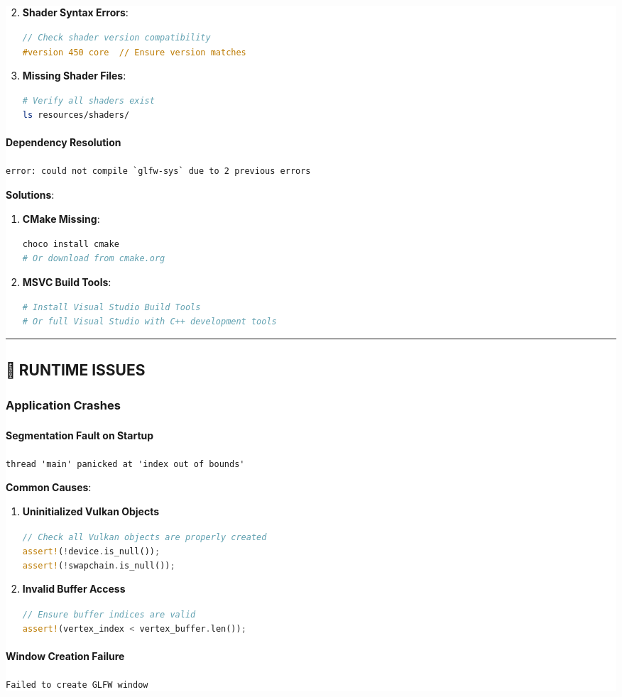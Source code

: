 2. **Shader Syntax Errors**:
   ```glsl
   // Check shader version compatibility
   #version 450 core  // Ensure version matches
   ```

3. **Missing Shader Files**:
   ```bash
   # Verify all shaders exist
   ls resources/shaders/
   ```

#### **Dependency Resolution**
```
error: could not compile `glfw-sys` due to 2 previous errors
```

**Solutions**:
1. **CMake Missing**:
   ```powershell
   choco install cmake
   # Or download from cmake.org
   ```

2. **MSVC Build Tools**:
   ```powershell
   # Install Visual Studio Build Tools
   # Or full Visual Studio with C++ development tools
   ```

---

## 🔧 **RUNTIME ISSUES**

### Application Crashes

#### **Segmentation Fault on Startup**
```
thread 'main' panicked at 'index out of bounds'
```

**Common Causes**:
1. **Uninitialized Vulkan Objects**
   ```rust
   // Check all Vulkan objects are properly created
   assert!(!device.is_null());
   assert!(!swapchain.is_null());
   ```

2. **Invalid Buffer Access**
   ```rust
   // Ensure buffer indices are valid
   assert!(vertex_index < vertex_buffer.len());
   ```

#### **Window Creation Failure**
```
Failed to create GLFW window
```
